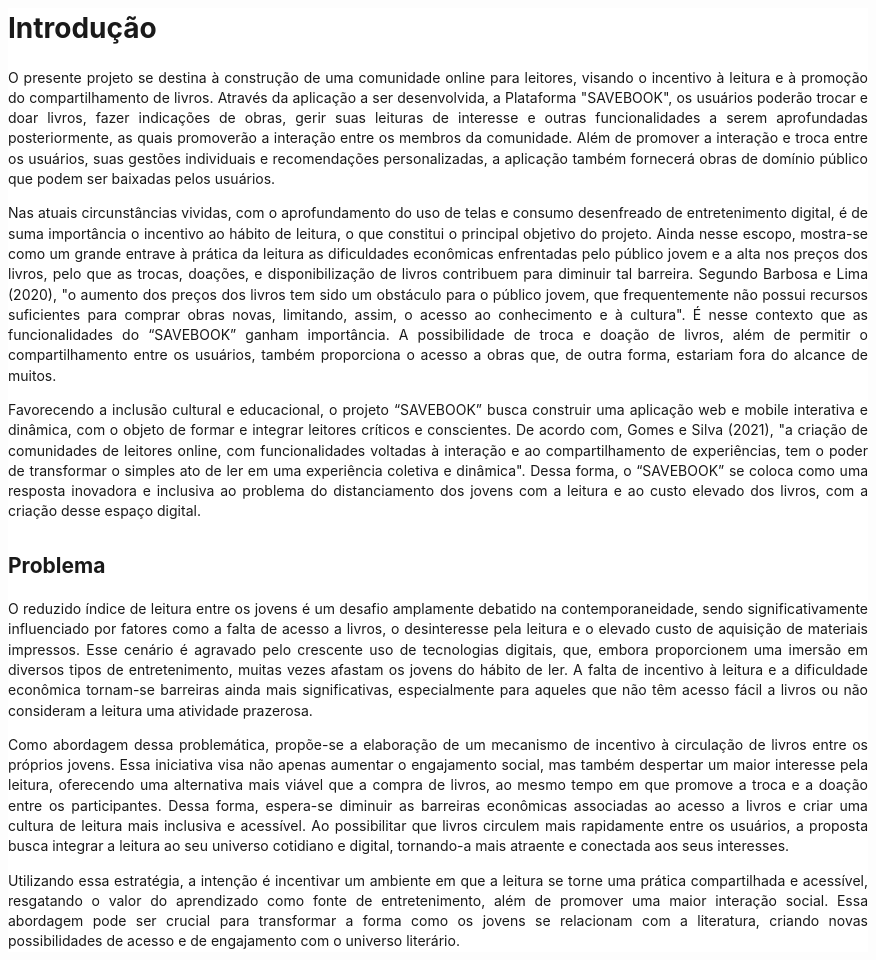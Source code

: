# Introdução
<p align="justify">O presente projeto se destina à construção de uma comunidade online para leitores, visando o incentivo à leitura e à promoção do compartilhamento de livros. Através da aplicação a ser desenvolvida, a Plataforma "SAVEBOOK", os usuários poderão trocar e doar livros, fazer indicações de obras, gerir suas leituras de interesse e outras funcionalidades a serem aprofundadas posteriormente, as quais promoverão a interação entre os membros da comunidade. Além de promover a interação e troca entre os usuários, suas gestões individuais e recomendações personalizadas, a aplicação também fornecerá obras de domínio público que podem ser baixadas pelos usuários.</p>

<p align="justify">Nas atuais circunstâncias vividas, com o aprofundamento do uso de telas e consumo desenfreado de entretenimento digital, é de suma importância o incentivo ao hábito de leitura, o que constitui o principal objetivo do projeto. Ainda nesse escopo, mostra-se como um grande entrave à prática da leitura as dificuldades econômicas enfrentadas pelo público jovem e a alta nos preços dos livros, pelo que as trocas, doações, e disponibilização de livros contribuem para diminuir tal barreira. Segundo Barbosa e Lima (2020), "o aumento dos preços dos livros tem sido um obstáculo para o público jovem, que frequentemente não possui recursos suficientes para comprar obras novas, limitando, assim, o acesso ao conhecimento e à cultura". É nesse contexto que as funcionalidades do “SAVEBOOK” ganham importância. A possibilidade de troca e doação de livros, além de permitir o compartilhamento entre os usuários, também proporciona o acesso a obras que, de outra forma, estariam fora do alcance de muitos.</p>

<p align="justify">Favorecendo a inclusão cultural e educacional, o projeto “SAVEBOOK” busca construir uma aplicação web e mobile interativa e dinâmica, com o objeto de formar e integrar leitores críticos e conscientes. De acordo com, Gomes e Silva (2021), "a criação de comunidades de leitores online, com funcionalidades voltadas à interação e ao compartilhamento de experiências, tem o poder de transformar o simples ato de ler em uma experiência coletiva e dinâmica". Dessa forma, o “SAVEBOOK” se coloca como uma resposta inovadora e inclusiva ao problema do distanciamento dos jovens com a leitura e ao custo elevado dos livros, com a criação desse espaço digital.</p>

## Problema
<p align="justify">O reduzido índice de leitura entre os jovens é um desafio amplamente debatido na contemporaneidade, sendo significativamente influenciado por fatores como a falta de acesso a livros, o desinteresse pela leitura e o elevado custo de aquisição de materiais impressos. Esse cenário é agravado pelo crescente uso de tecnologias digitais, que, embora proporcionem uma imersão em diversos tipos de entretenimento, muitas vezes afastam os jovens do hábito de ler. A falta de incentivo à leitura e a dificuldade econômica tornam-se barreiras ainda mais significativas, especialmente para aqueles que não têm acesso fácil a livros ou não consideram a leitura uma atividade prazerosa.</p>
 
<p align="justify">Como abordagem dessa problemática, propõe-se a elaboração de um mecanismo de incentivo à circulação de livros entre os próprios jovens. Essa iniciativa visa não apenas aumentar o engajamento social, mas também despertar um maior interesse pela leitura, oferecendo uma alternativa mais viável que a compra de livros, ao mesmo tempo em que promove a troca e a doação entre os participantes. Dessa forma, espera-se diminuir as barreiras econômicas associadas ao acesso a livros e criar uma cultura de leitura mais inclusiva e acessível. Ao possibilitar que livros circulem mais rapidamente entre os usuários, a proposta busca integrar a leitura ao seu universo cotidiano e digital, tornando-a mais atraente e conectada aos seus interesses.</p>
 
<p align="justify">Utilizando essa estratégia, a intenção é incentivar um ambiente em que a leitura se torne uma prática compartilhada e acessível, resgatando o valor do aprendizado como fonte de entretenimento, além de promover uma maior interação social. Essa abordagem pode ser crucial para transformar a forma como os jovens se relacionam com a literatura, criando novas possibilidades de acesso e de engajamento com o universo literário.</p>
